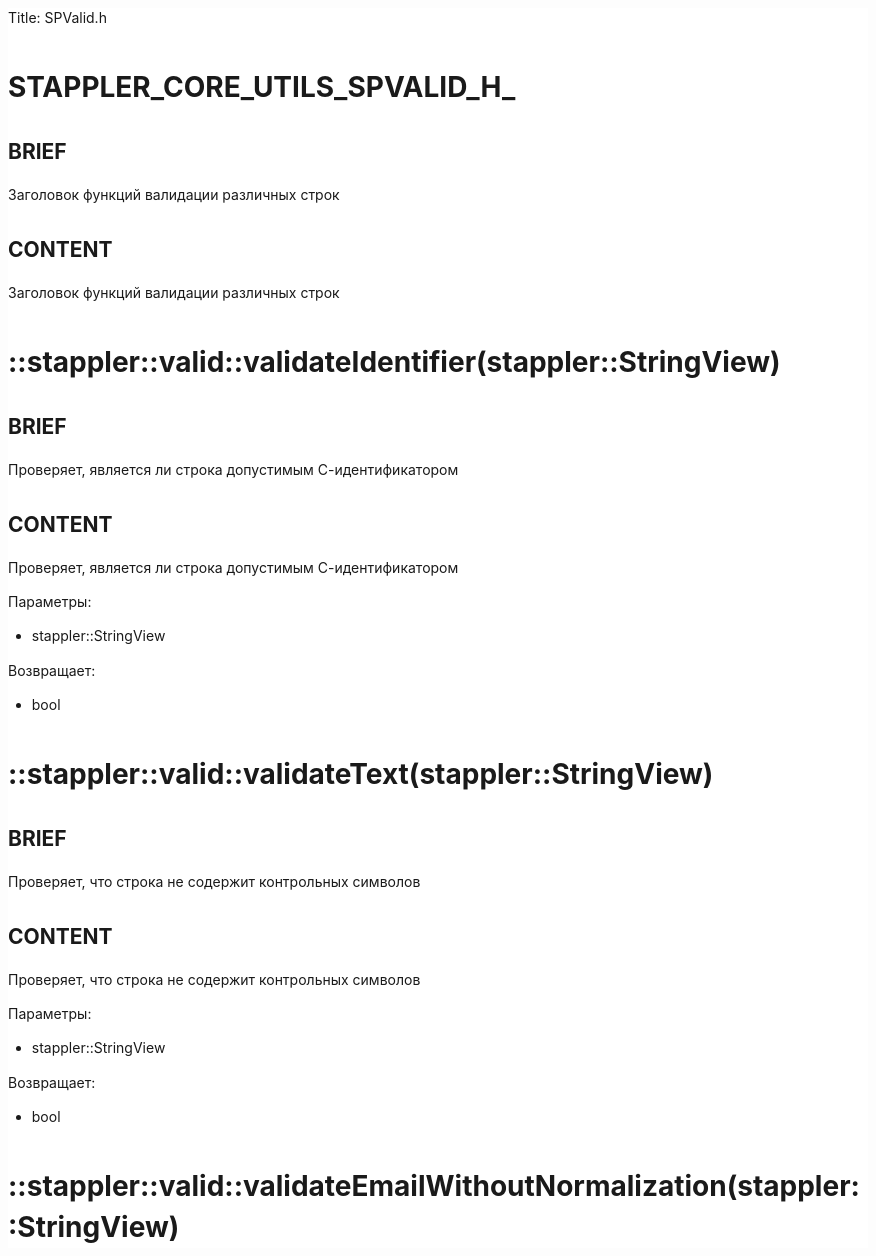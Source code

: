 Title: SPValid.h


# STAPPLER_CORE_UTILS_SPVALID_H_

## BRIEF

Заголовок функций валидации различных строк

## CONTENT

Заголовок функций валидации различных строк


# ::stappler::valid::validateIdentifier(stappler::StringView)

## BRIEF

Проверяет, является ли строка допустимым С-идентификатором

## CONTENT

Проверяет, является ли строка допустимым С-идентификатором

Параметры:
* stappler::StringView

Возвращает:
* bool

# ::stappler::valid::validateText(stappler::StringView)

## BRIEF

Проверяет, что строка не содержит контрольных символов

## CONTENT

Проверяет, что строка не содержит контрольных символов

Параметры:
* stappler::StringView

Возвращает:
* bool

# ::stappler::valid::validateEmailWithoutNormalization(stappler::StringView)
